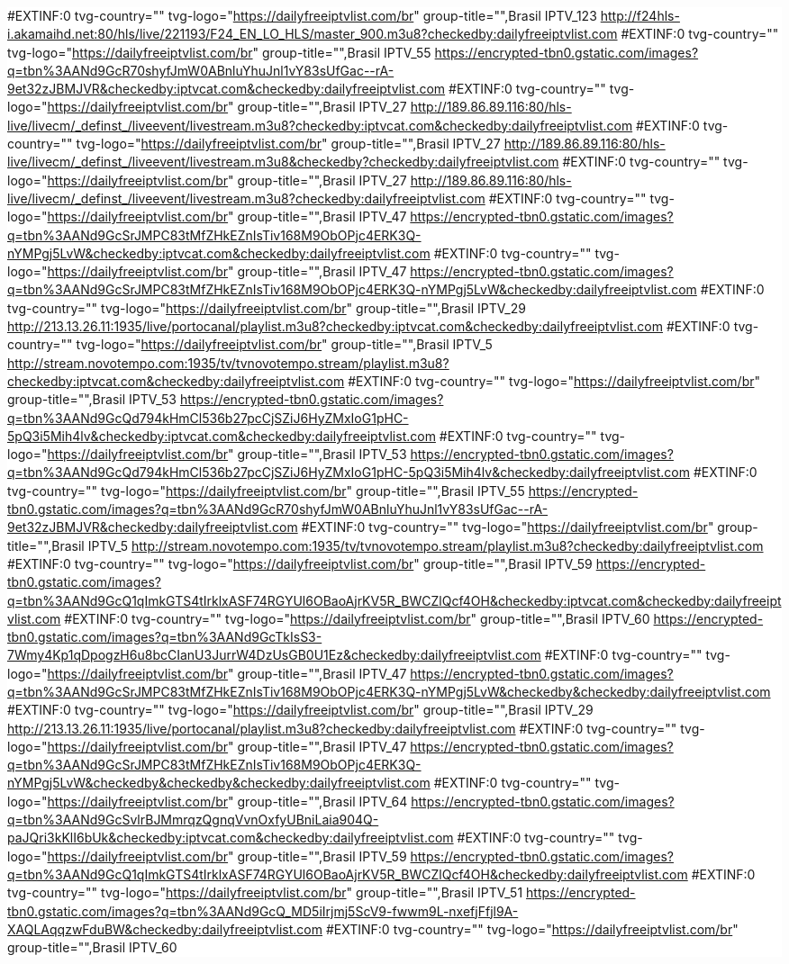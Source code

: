 #EXTINF:0 tvg-country="" tvg-logo="https://dailyfreeiptvlist.com/br" group-title="",Brasil IPTV_123
http://f24hls-i.akamaihd.net:80/hls/live/221193/F24_EN_LO_HLS/master_900.m3u8?checkedby:dailyfreeiptvlist.com
#EXTINF:0 tvg-country="" tvg-logo="https://dailyfreeiptvlist.com/br" group-title="",Brasil IPTV_55
https://encrypted-tbn0.gstatic.com/images?q=tbn%3AANd9GcR70shyfJmW0ABnluYhuJnl1vY83sUfGac--rA-9et32zJBMJVR&checkedby:iptvcat.com&checkedby:dailyfreeiptvlist.com
#EXTINF:0 tvg-country="" tvg-logo="https://dailyfreeiptvlist.com/br" group-title="",Brasil IPTV_27
http://189.86.89.116:80/hls-live/livecm/_definst_/liveevent/livestream.m3u8?checkedby:iptvcat.com&checkedby:dailyfreeiptvlist.com
#EXTINF:0 tvg-country="" tvg-logo="https://dailyfreeiptvlist.com/br" group-title="",Brasil IPTV_27
http://189.86.89.116:80/hls-live/livecm/_definst_/liveevent/livestream.m3u8&checkedby?checkedby:dailyfreeiptvlist.com
#EXTINF:0 tvg-country="" tvg-logo="https://dailyfreeiptvlist.com/br" group-title="",Brasil IPTV_27
http://189.86.89.116:80/hls-live/livecm/_definst_/liveevent/livestream.m3u8?checkedby:dailyfreeiptvlist.com
#EXTINF:0 tvg-country="" tvg-logo="https://dailyfreeiptvlist.com/br" group-title="",Brasil IPTV_47
https://encrypted-tbn0.gstatic.com/images?q=tbn%3AANd9GcSrJMPC83tMfZHkEZnIsTiv168M9ObOPjc4ERK3Q-nYMPgj5LvW&checkedby:iptvcat.com&checkedby:dailyfreeiptvlist.com
#EXTINF:0 tvg-country="" tvg-logo="https://dailyfreeiptvlist.com/br" group-title="",Brasil IPTV_47
https://encrypted-tbn0.gstatic.com/images?q=tbn%3AANd9GcSrJMPC83tMfZHkEZnIsTiv168M9ObOPjc4ERK3Q-nYMPgj5LvW&checkedby:dailyfreeiptvlist.com
#EXTINF:0 tvg-country="" tvg-logo="https://dailyfreeiptvlist.com/br" group-title="",Brasil IPTV_29
http://213.13.26.11:1935/live/portocanal/playlist.m3u8?checkedby:iptvcat.com&checkedby:dailyfreeiptvlist.com
#EXTINF:0 tvg-country="" tvg-logo="https://dailyfreeiptvlist.com/br" group-title="",Brasil IPTV_5
http://stream.novotempo.com:1935/tv/tvnovotempo.stream/playlist.m3u8?checkedby:iptvcat.com&checkedby:dailyfreeiptvlist.com
#EXTINF:0 tvg-country="" tvg-logo="https://dailyfreeiptvlist.com/br" group-title="",Brasil IPTV_53
https://encrypted-tbn0.gstatic.com/images?q=tbn%3AANd9GcQd794kHmCl536b27pcCjSZiJ6HyZMxIoG1pHC-5pQ3i5Mih4lv&checkedby:iptvcat.com&checkedby:dailyfreeiptvlist.com
#EXTINF:0 tvg-country="" tvg-logo="https://dailyfreeiptvlist.com/br" group-title="",Brasil IPTV_53
https://encrypted-tbn0.gstatic.com/images?q=tbn%3AANd9GcQd794kHmCl536b27pcCjSZiJ6HyZMxIoG1pHC-5pQ3i5Mih4lv&checkedby:dailyfreeiptvlist.com
#EXTINF:0 tvg-country="" tvg-logo="https://dailyfreeiptvlist.com/br" group-title="",Brasil IPTV_55
https://encrypted-tbn0.gstatic.com/images?q=tbn%3AANd9GcR70shyfJmW0ABnluYhuJnl1vY83sUfGac--rA-9et32zJBMJVR&checkedby:dailyfreeiptvlist.com
#EXTINF:0 tvg-country="" tvg-logo="https://dailyfreeiptvlist.com/br" group-title="",Brasil IPTV_5
http://stream.novotempo.com:1935/tv/tvnovotempo.stream/playlist.m3u8?checkedby:dailyfreeiptvlist.com
#EXTINF:0 tvg-country="" tvg-logo="https://dailyfreeiptvlist.com/br" group-title="",Brasil IPTV_59
https://encrypted-tbn0.gstatic.com/images?q=tbn%3AANd9GcQ1qImkGTS4tIrklxASF74RGYUl6OBaoAjrKV5R_BWCZlQcf4OH&checkedby:iptvcat.com&checkedby:dailyfreeiptvlist.com
#EXTINF:0 tvg-country="" tvg-logo="https://dailyfreeiptvlist.com/br" group-title="",Brasil IPTV_60
https://encrypted-tbn0.gstatic.com/images?q=tbn%3AANd9GcTkIsS3-7Wmy4Kp1qDpogzH6u8bcCIanU3JurrW4DzUsGB0U1Ez&checkedby:dailyfreeiptvlist.com
#EXTINF:0 tvg-country="" tvg-logo="https://dailyfreeiptvlist.com/br" group-title="",Brasil IPTV_47
https://encrypted-tbn0.gstatic.com/images?q=tbn%3AANd9GcSrJMPC83tMfZHkEZnIsTiv168M9ObOPjc4ERK3Q-nYMPgj5LvW&checkedby&checkedby:dailyfreeiptvlist.com
#EXTINF:0 tvg-country="" tvg-logo="https://dailyfreeiptvlist.com/br" group-title="",Brasil IPTV_29
http://213.13.26.11:1935/live/portocanal/playlist.m3u8?checkedby:dailyfreeiptvlist.com
#EXTINF:0 tvg-country="" tvg-logo="https://dailyfreeiptvlist.com/br" group-title="",Brasil IPTV_47
https://encrypted-tbn0.gstatic.com/images?q=tbn%3AANd9GcSrJMPC83tMfZHkEZnIsTiv168M9ObOPjc4ERK3Q-nYMPgj5LvW&checkedby&checkedby&checkedby:dailyfreeiptvlist.com
#EXTINF:0 tvg-country="" tvg-logo="https://dailyfreeiptvlist.com/br" group-title="",Brasil IPTV_64
https://encrypted-tbn0.gstatic.com/images?q=tbn%3AANd9GcSvlrBJMmrqzQgnqVvnOxfyUBniLaia904Q-paJQri3kKlI6bUk&checkedby:iptvcat.com&checkedby:dailyfreeiptvlist.com
#EXTINF:0 tvg-country="" tvg-logo="https://dailyfreeiptvlist.com/br" group-title="",Brasil IPTV_59
https://encrypted-tbn0.gstatic.com/images?q=tbn%3AANd9GcQ1qImkGTS4tIrklxASF74RGYUl6OBaoAjrKV5R_BWCZlQcf4OH&checkedby:dailyfreeiptvlist.com
#EXTINF:0 tvg-country="" tvg-logo="https://dailyfreeiptvlist.com/br" group-title="",Brasil IPTV_51
https://encrypted-tbn0.gstatic.com/images?q=tbn%3AANd9GcQ_MD5iIrjmj5ScV9-fwwm9L-nxefjFfjl9A-XAQLAqqzwFduBW&checkedby:dailyfreeiptvlist.com
#EXTINF:0 tvg-country="" tvg-logo="https://dailyfreeiptvlist.com/br" group-title="",Brasil IPTV_60
